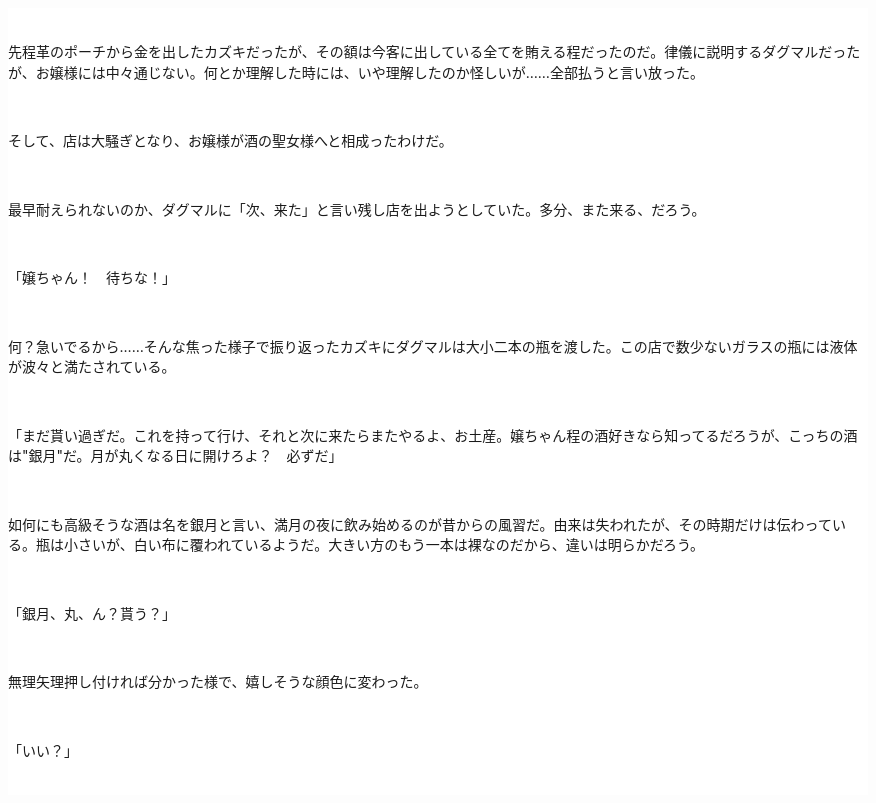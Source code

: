  <p id="L245">
  <br/>
 </p>
 <p id="L246">
  先程革のポーチから金を出したカズキだったが、その額は今客に出している全てを賄える程だったのだ。律儀に説明するダグマルだったが、お嬢様には中々通じない。何とか理解した時には、いや理解したのか怪しいが……全部払うと言い放った。
 </p>
 <p id="L247">
  <br/>
 </p>
 <p id="L248">
  そして、店は大騒ぎとなり、お嬢様が酒の聖女様へと相成ったわけだ。
 </p>
 <p id="L249">
  <br/>
 </p>
 <p id="L250">
  最早耐えられないのか、ダグマルに「次、来た」と言い残し店を出ようとしていた。多分、また来る、だろう。
 </p>
 <p id="L251">
  <br/>
 </p>
 <p id="L252">
  「嬢ちゃん！　待ちな！」
 </p>
 <p id="L253">
  <br/>
 </p>
 <p id="L254">
  何？急いでるから……そんな焦った様子で振り返ったカズキにダグマルは大小二本の瓶を渡した。この店で数少ないガラスの瓶には液体が波々と満たされている。
 </p>
 <p id="L255">
  <br/>
 </p>
 <p id="L256">
  「まだ貰い過ぎだ。これを持って行け、それと次に来たらまたやるよ、お土産。嬢ちゃん程の酒好きなら知ってるだろうが、こっちの酒は"銀月"だ。月が丸くなる日に開けろよ？　必ずだ」
 </p>
 <p id="L257">
  <br/>
 </p>
 <p id="L258">
  如何にも高級そうな酒は名を銀月と言い、満月の夜に飲み始めるのが昔からの風習だ。由来は失われたが、その時期だけは伝わっている。瓶は小さいが、白い布に覆われているようだ。大きい方のもう一本は裸なのだから、違いは明らかだろう。
 </p>
 <p id="L259">
  <br/>
 </p>
 <p id="L260">
  「銀月、丸、ん？貰う？」
 </p>
 <p id="L261">
  <br/>
 </p>
 <p id="L262">
  無理矢理押し付ければ分かった様で、嬉しそうな顔色に変わった。
 </p>
 <p id="L263">
  <br/>
 </p>
 <p id="L264">
  「いい？」
 </p>
 <p id="L265">
  <br/>